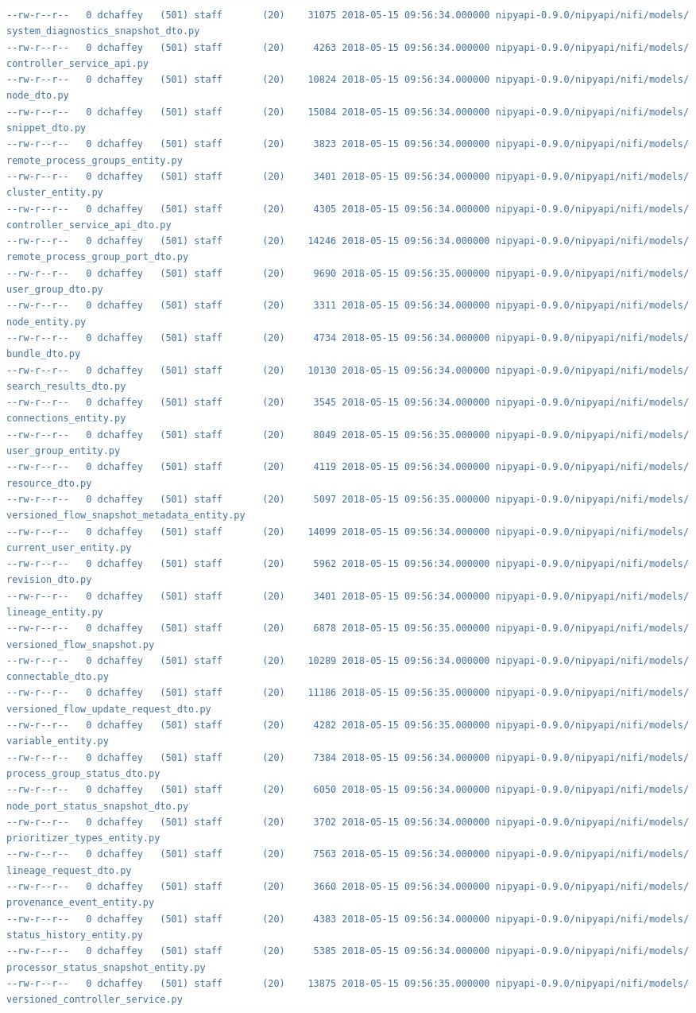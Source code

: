 ```diff
--rw-r--r--   0 dchaffey   (501) staff       (20)    31075 2018-05-15 09:56:34.000000 nipyapi-0.9.0/nipyapi/nifi/models/system_diagnostics_snapshot_dto.py
--rw-r--r--   0 dchaffey   (501) staff       (20)     4263 2018-05-15 09:56:34.000000 nipyapi-0.9.0/nipyapi/nifi/models/controller_service_api.py
--rw-r--r--   0 dchaffey   (501) staff       (20)    10824 2018-05-15 09:56:34.000000 nipyapi-0.9.0/nipyapi/nifi/models/node_dto.py
--rw-r--r--   0 dchaffey   (501) staff       (20)    15084 2018-05-15 09:56:34.000000 nipyapi-0.9.0/nipyapi/nifi/models/snippet_dto.py
--rw-r--r--   0 dchaffey   (501) staff       (20)     3823 2018-05-15 09:56:34.000000 nipyapi-0.9.0/nipyapi/nifi/models/remote_process_groups_entity.py
--rw-r--r--   0 dchaffey   (501) staff       (20)     3401 2018-05-15 09:56:34.000000 nipyapi-0.9.0/nipyapi/nifi/models/cluster_entity.py
--rw-r--r--   0 dchaffey   (501) staff       (20)     4305 2018-05-15 09:56:34.000000 nipyapi-0.9.0/nipyapi/nifi/models/controller_service_api_dto.py
--rw-r--r--   0 dchaffey   (501) staff       (20)    14246 2018-05-15 09:56:34.000000 nipyapi-0.9.0/nipyapi/nifi/models/remote_process_group_port_dto.py
--rw-r--r--   0 dchaffey   (501) staff       (20)     9690 2018-05-15 09:56:35.000000 nipyapi-0.9.0/nipyapi/nifi/models/user_group_dto.py
--rw-r--r--   0 dchaffey   (501) staff       (20)     3311 2018-05-15 09:56:34.000000 nipyapi-0.9.0/nipyapi/nifi/models/node_entity.py
--rw-r--r--   0 dchaffey   (501) staff       (20)     4734 2018-05-15 09:56:34.000000 nipyapi-0.9.0/nipyapi/nifi/models/bundle_dto.py
--rw-r--r--   0 dchaffey   (501) staff       (20)    10130 2018-05-15 09:56:34.000000 nipyapi-0.9.0/nipyapi/nifi/models/search_results_dto.py
--rw-r--r--   0 dchaffey   (501) staff       (20)     3545 2018-05-15 09:56:34.000000 nipyapi-0.9.0/nipyapi/nifi/models/connections_entity.py
--rw-r--r--   0 dchaffey   (501) staff       (20)     8049 2018-05-15 09:56:35.000000 nipyapi-0.9.0/nipyapi/nifi/models/user_group_entity.py
--rw-r--r--   0 dchaffey   (501) staff       (20)     4119 2018-05-15 09:56:34.000000 nipyapi-0.9.0/nipyapi/nifi/models/resource_dto.py
--rw-r--r--   0 dchaffey   (501) staff       (20)     5097 2018-05-15 09:56:35.000000 nipyapi-0.9.0/nipyapi/nifi/models/versioned_flow_snapshot_metadata_entity.py
--rw-r--r--   0 dchaffey   (501) staff       (20)    14099 2018-05-15 09:56:34.000000 nipyapi-0.9.0/nipyapi/nifi/models/current_user_entity.py
--rw-r--r--   0 dchaffey   (501) staff       (20)     5962 2018-05-15 09:56:34.000000 nipyapi-0.9.0/nipyapi/nifi/models/revision_dto.py
--rw-r--r--   0 dchaffey   (501) staff       (20)     3401 2018-05-15 09:56:34.000000 nipyapi-0.9.0/nipyapi/nifi/models/lineage_entity.py
--rw-r--r--   0 dchaffey   (501) staff       (20)     6878 2018-05-15 09:56:35.000000 nipyapi-0.9.0/nipyapi/nifi/models/versioned_flow_snapshot.py
--rw-r--r--   0 dchaffey   (501) staff       (20)    10289 2018-05-15 09:56:34.000000 nipyapi-0.9.0/nipyapi/nifi/models/connectable_dto.py
--rw-r--r--   0 dchaffey   (501) staff       (20)    11186 2018-05-15 09:56:35.000000 nipyapi-0.9.0/nipyapi/nifi/models/versioned_flow_update_request_dto.py
--rw-r--r--   0 dchaffey   (501) staff       (20)     4282 2018-05-15 09:56:35.000000 nipyapi-0.9.0/nipyapi/nifi/models/variable_entity.py
--rw-r--r--   0 dchaffey   (501) staff       (20)     7384 2018-05-15 09:56:34.000000 nipyapi-0.9.0/nipyapi/nifi/models/process_group_status_dto.py
--rw-r--r--   0 dchaffey   (501) staff       (20)     6050 2018-05-15 09:56:34.000000 nipyapi-0.9.0/nipyapi/nifi/models/node_port_status_snapshot_dto.py
--rw-r--r--   0 dchaffey   (501) staff       (20)     3702 2018-05-15 09:56:34.000000 nipyapi-0.9.0/nipyapi/nifi/models/prioritizer_types_entity.py
--rw-r--r--   0 dchaffey   (501) staff       (20)     7563 2018-05-15 09:56:34.000000 nipyapi-0.9.0/nipyapi/nifi/models/lineage_request_dto.py
--rw-r--r--   0 dchaffey   (501) staff       (20)     3660 2018-05-15 09:56:34.000000 nipyapi-0.9.0/nipyapi/nifi/models/provenance_event_entity.py
--rw-r--r--   0 dchaffey   (501) staff       (20)     4383 2018-05-15 09:56:34.000000 nipyapi-0.9.0/nipyapi/nifi/models/status_history_entity.py
--rw-r--r--   0 dchaffey   (501) staff       (20)     5385 2018-05-15 09:56:34.000000 nipyapi-0.9.0/nipyapi/nifi/models/processor_status_snapshot_entity.py
--rw-r--r--   0 dchaffey   (501) staff       (20)    13875 2018-05-15 09:56:35.000000 nipyapi-0.9.0/nipyapi/nifi/models/versioned_controller_service.py
```